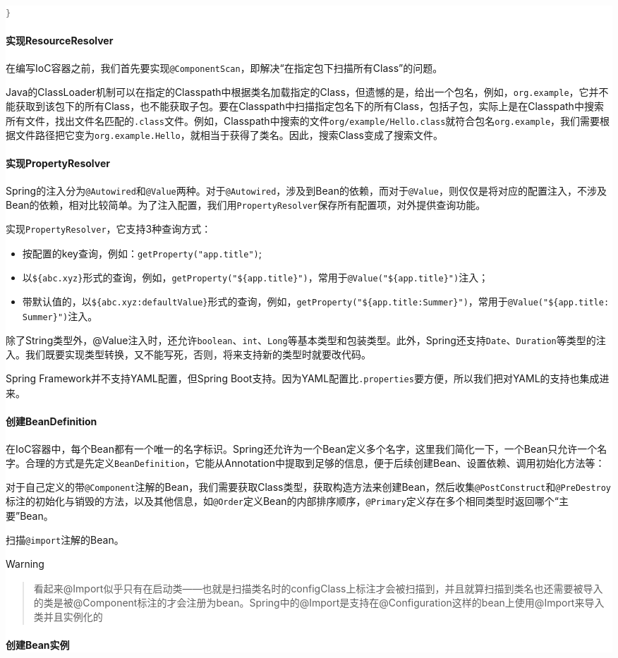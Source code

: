   ```java
  }

  ```


#### 实现ResourceResolver


在编写IoC容器之前，我们首先要实现`@ComponentScan`，即解决“在指定包下扫描所有Class”的问题。


Java的ClassLoader机制可以在指定的Classpath中根据类名加载指定的Class，但遗憾的是，给出一个包名，例如，`org.example`，它并不能获取到该包下的所有Class，也不能获取子包。要在Classpath中扫描指定包名下的所有Class，包括子包，实际上是在Classpath中搜索所有文件，找出文件名匹配的`.class`文件。例如，Classpath中搜索的文件`org/example/Hello.class`就符合包名`org.example`，我们需要根据文件路径把它变为`org.example.Hello`，就相当于获得了类名。因此，搜索Class变成了搜索文件。


#### 实现PropertyResolver


Spring的注入分为`@Autowired`和`@Value`两种。对于`@Autowired`，涉及到Bean的依赖，而对于`@Value`，则仅仅是将对应的配置注入，不涉及Bean的依赖，相对比较简单。为了注入配置，我们用`PropertyResolver`保存所有配置项，对外提供查询功能。


实现`PropertyResolver`，它支持3种查询方式：


- 按配置的key查询，例如：`getProperty("app.title")`;

- 以`${abc.xyz}`形式的查询，例如，`getProperty("${app.title}")`，常用于`@Value("${app.title}")`注入；

- 带默认值的，以`${abc.xyz:defaultValue}`形式的查询，例如，`getProperty("${app.title:Summer}")`，常用于`@Value("${app.title:Summer}")`注入。


除了String类型外，@Value注入时，还允许`boolean`、`int`、`Long`等基本类型和包装类型。此外，Spring还支持`Date`、`Duration`等类型的注入。我们既要实现类型转换，又不能写死，否则，将来支持新的类型时就要改代码。


Spring Framework并不支持YAML配置，但Spring Boot支持。因为YAML配置比`.properties`要方便，所以我们把对YAML的支持也集成进来。


#### 创建BeanDefinition


在IoC容器中，每个Bean都有一个唯一的名字标识。Spring还允许为一个Bean定义多个名字，这里我们简化一下，一个Bean只允许一个名字。合理的方式是先定义`BeanDefinition`，它能从Annotation中提取到足够的信息，便于后续创建Bean、设置依赖、调用初始化方法等：


对于自己定义的带`@Component`注解的Bean，我们需要获取Class类型，获取构造方法来创建Bean，然后收集`@PostConstruct`和`@PreDestroy`标注的初始化与销毁的方法，以及其他信息，如`@Order`定义Bean的内部排序顺序，`@Primary`定义存在多个相同类型时返回哪个“主要”Bean。


扫描`@import`注解的Bean。


> [!warning]

>

> 看起来@Import似乎只有在启动类——也就是扫描类名时的configClass上标注才会被扫描到，并且就算扫描到类名也还需要被导入的类是被@Component标注的才会注册为bean。Spring中的@Import是支持在@Configuration这样的bean上使用@Import来导入类并且实例化的


#### 创建Bean实例

